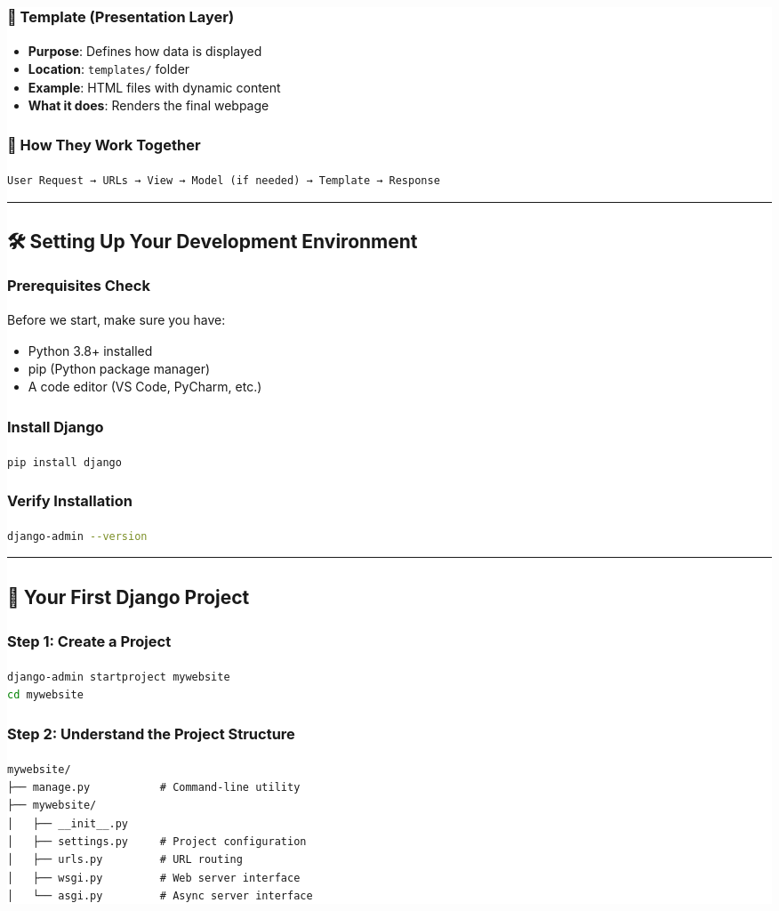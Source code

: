 ### 🎨 Template (Presentation Layer)
- **Purpose**: Defines how data is displayed
- **Location**: `templates/` folder
- **Example**: HTML files with dynamic content
- **What it does**: Renders the final webpage

### 🔗 How They Work Together
```
User Request → URLs → View → Model (if needed) → Template → Response
```

---

## 🛠️ Setting Up Your Development Environment

### Prerequisites Check
Before we start, make sure you have:
- Python 3.8+ installed
- pip (Python package manager)
- A code editor (VS Code, PyCharm, etc.)

### Install Django
```bash
pip install django
```

### Verify Installation
```bash
django-admin --version
```

---

## 🎯 Your First Django Project

### Step 1: Create a Project
```bash
django-admin startproject mywebsite
cd mywebsite
```

### Step 2: Understand the Project Structure
```
mywebsite/
├── manage.py           # Command-line utility
├── mywebsite/
│   ├── __init__.py
│   ├── settings.py     # Project configuration
│   ├── urls.py         # URL routing
│   ├── wsgi.py         # Web server interface
│   └── asgi.py         # Async server interface
```
